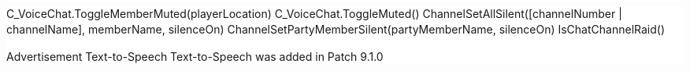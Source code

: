 C_VoiceChat.ToggleMemberMuted(playerLocation)
C_VoiceChat.ToggleMuted()
ChannelSetAllSilent([channelNumber | channelName], memberName, silenceOn)
ChannelSetPartyMemberSilent(partyMemberName, silenceOn)
IsChatChannelRaid()

Advertisement
Text-to-Speech
Text-to-Speech was added in Patch 9.1.0

